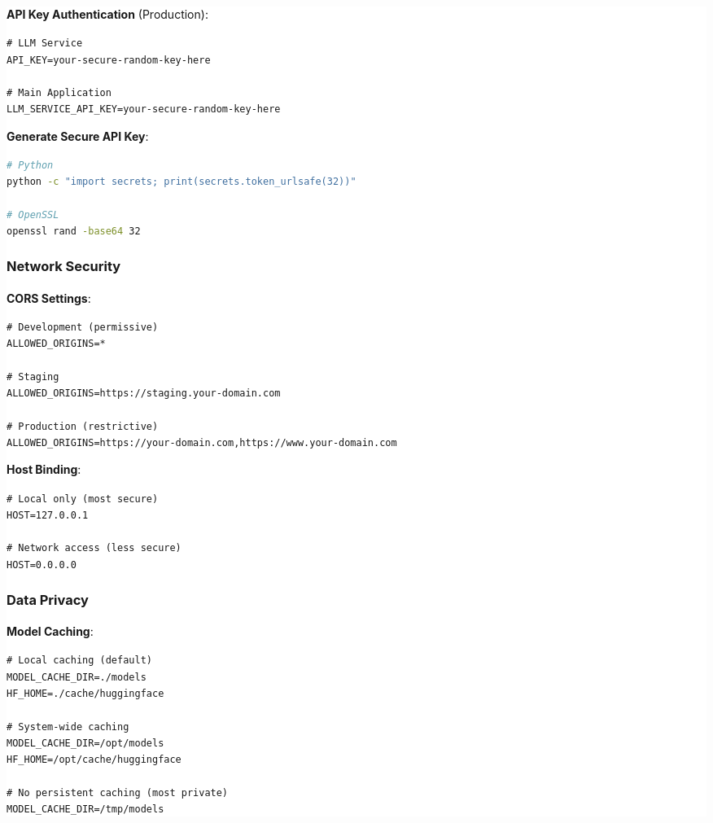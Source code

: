 **API Key Authentication** (Production):
```env
# LLM Service
API_KEY=your-secure-random-key-here

# Main Application
LLM_SERVICE_API_KEY=your-secure-random-key-here
```

**Generate Secure API Key**:
```bash
# Python
python -c "import secrets; print(secrets.token_urlsafe(32))"

# OpenSSL
openssl rand -base64 32
```

### Network Security

**CORS Settings**:
```env
# Development (permissive)
ALLOWED_ORIGINS=*

# Staging
ALLOWED_ORIGINS=https://staging.your-domain.com

# Production (restrictive)
ALLOWED_ORIGINS=https://your-domain.com,https://www.your-domain.com
```

**Host Binding**:
```env
# Local only (most secure)
HOST=127.0.0.1

# Network access (less secure)
HOST=0.0.0.0
```

### Data Privacy

**Model Caching**:
```env
# Local caching (default)
MODEL_CACHE_DIR=./models
HF_HOME=./cache/huggingface

# System-wide caching
MODEL_CACHE_DIR=/opt/models
HF_HOME=/opt/cache/huggingface

# No persistent caching (most private)
MODEL_CACHE_DIR=/tmp/models
```
